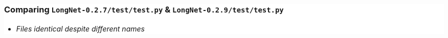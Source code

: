 ### Comparing `LongNet-0.2.7/test/test.py` & `LongNet-0.2.9/test/test.py`

 * *Files identical despite different names*

